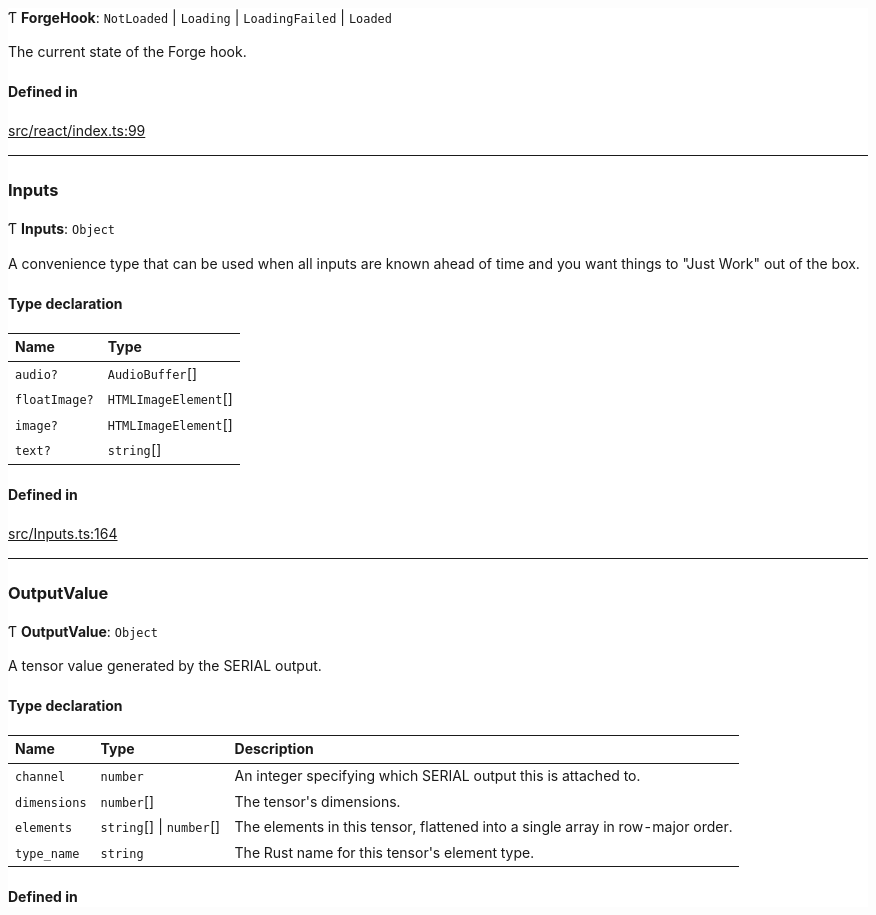 Ƭ **ForgeHook**: `NotLoaded` \| `Loading` \| `LoadingFailed` \| `Loaded`

The current state of the Forge hook.

#### Defined in

[src/react/index.ts:99](https://github.com/hotg-ai/forge-SDK/blob/ece6e04/web/src/react/index.ts#L99)

___

### Inputs

Ƭ **Inputs**: `Object`

A convenience type that can be used when all inputs are known ahead of time
and you want things to "Just Work" out of the box.

#### Type declaration

| Name | Type |
| :------ | :------ |
| `audio?` | `AudioBuffer`[] |
| `floatImage?` | `HTMLImageElement`[] |
| `image?` | `HTMLImageElement`[] |
| `text?` | `string`[] |

#### Defined in

[src/Inputs.ts:164](https://github.com/hotg-ai/forge-SDK/blob/ece6e04/web/src/Inputs.ts#L164)

___

### OutputValue

Ƭ **OutputValue**: `Object`

A tensor value generated by the SERIAL output.

#### Type declaration

| Name | Type | Description |
| :------ | :------ | :------ |
| `channel` | `number` | An integer specifying which SERIAL output this is attached to. |
| `dimensions` | `number`[] | The tensor's dimensions. |
| `elements` | `string`[] \| `number`[] | The elements in this tensor, flattened into a single array in row-major order. |
| `type_name` | `string` | The Rust name for this tensor's element type. |

#### Defined in
